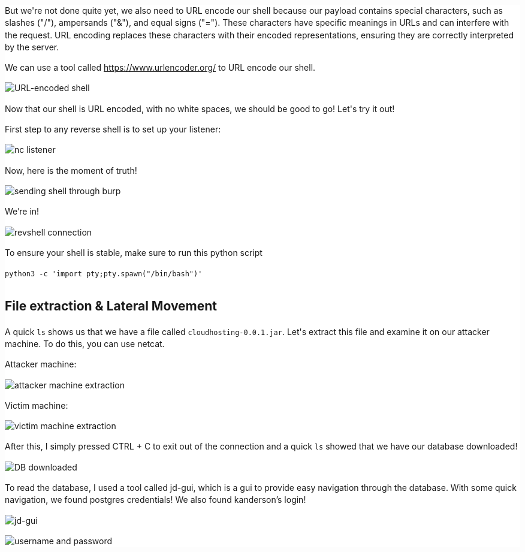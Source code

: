 But we're not done quite yet, we also need to URL encode our shell because our payload contains special characters, such as slashes ("/"), ampersands ("&"), and equal signs ("="). These characters have specific meanings in URLs and can interfere with the request. URL encoding replaces these characters with their encoded representations, ensuring they are correctly interpreted by the server.

We can use a tool called https://www.urlencoder.org/ to URL encode our shell.

![URL-encoded shell](https://github.com/NTHSec/CTF-Writeups/assets/150489159/c8bcdb89-d033-4c11-b67d-65c53235ac1a)

Now that our shell is URL encoded, with no white spaces, we should be good to go! Let's try it out!

First step to any reverse shell is to set up your listener:

![nc listener](https://github.com/NTHSec/CTF-Writeups/assets/150489159/d102caff-3aa8-4346-bba6-fbd8acc35eb8)

Now, here is the moment of truth!

![sending shell through burp](https://github.com/NTHSec/CTF-Writeups/assets/150489159/7528284a-d46a-4995-b389-3e966a67edc9)

We’re in! 

![revshell connection](https://github.com/NTHSec/CTF-Writeups/assets/150489159/b81c7309-90ad-4f7d-ad09-da0429a45822)


To ensure your shell is stable, make sure to run this python script
```
python3 -c 'import pty;pty.spawn("/bin/bash")'
```

## File extraction & Lateral Movement

A quick `ls` shows us that we have a file called `cloudhosting-0.0.1.jar`. Let's extract this file and examine it on our attacker machine. To do this, you can use netcat.

Attacker machine:

![attacker machine extraction](https://github.com/NTHSec/CTF-Writeups/assets/150489159/ff33fd9d-5f96-4c0d-8be0-9a176595c647)

Victim machine:

![victim machine extraction](https://github.com/NTHSec/CTF-Writeups/assets/150489159/86d86074-b950-47f3-a855-5b682b9ebabe)

After this, I simply pressed CTRL + C to exit out of the connection and a quick `ls` showed that we have our database downloaded!

![DB downloaded](https://github.com/NTHSec/CTF-Writeups/assets/150489159/2937545d-d137-4fca-b717-5625b9b2ae5d)

To read the database, I used a tool called jd-gui, which is a gui to provide easy navigation through the database. With some quick navigation, we found postgres credentials! We also found kanderson’s login!

![jd-gui](https://github.com/NTHSec/CTF-Writeups/assets/150489159/ee2d4123-1ecc-4c39-a8b7-96ab05168dbd)

![username and password](https://github.com/NTHSec/CTF-Writeups/assets/150489159/e55f5df8-d1af-46bc-8d2e-9faefe3cb274)
